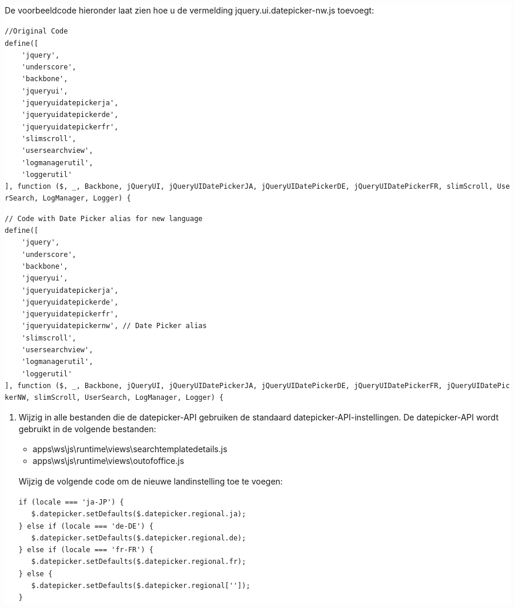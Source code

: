    De voorbeeldcode hieronder laat zien hoe u de vermelding jquery.ui.datepicker-nw.js toevoegt:

   ```
   //Original Code
   define([
       'jquery',
       'underscore',
       'backbone',
       'jqueryui',
       'jqueryuidatepickerja',
       'jqueryuidatepickerde',
       'jqueryuidatepickerfr',
       'slimscroll',
       'usersearchview',
       'logmanagerutil',
       'loggerutil'
   ], function ($, _, Backbone, jQueryUI, jQueryUIDatePickerJA, jQueryUIDatePickerDE, jQueryUIDatePickerFR, slimScroll, UserSearch, LogManager, Logger) {
   ```

   ```
   // Code with Date Picker alias for new language
   define([
       'jquery',
       'underscore',
       'backbone',
       'jqueryui',
       'jqueryuidatepickerja',
       'jqueryuidatepickerde',
       'jqueryuidatepickerfr',
       'jqueryuidatepickernw', // Date Picker alias
       'slimscroll',
       'usersearchview',
       'logmanagerutil',
       'loggerutil'
   ], function ($, _, Backbone, jQueryUI, jQueryUIDatePickerJA, jQueryUIDatePickerDE, jQueryUIDatePickerFR, jQueryUIDatePickerNW, slimScroll, UserSearch, LogManager, Logger) {
   ```

1. Wijzig in alle bestanden die de datepicker-API gebruiken de standaard datepicker-API-instellingen. De datepicker-API wordt gebruikt in de volgende bestanden:

   * apps\ws\js\runtime\views\searchtemplatedetails.js
   * apps\ws\js\runtime\views\outofoffice.js

   Wijzig de volgende code om de nieuwe landinstelling toe te voegen:

   ```
   if (locale === 'ja-JP') {
      $.datepicker.setDefaults($.datepicker.regional.ja);
   } else if (locale === 'de-DE') {
      $.datepicker.setDefaults($.datepicker.regional.de);
   } else if (locale === 'fr-FR') {
      $.datepicker.setDefaults($.datepicker.regional.fr);
   } else {
      $.datepicker.setDefaults($.datepicker.regional['']);
   }
   ```
